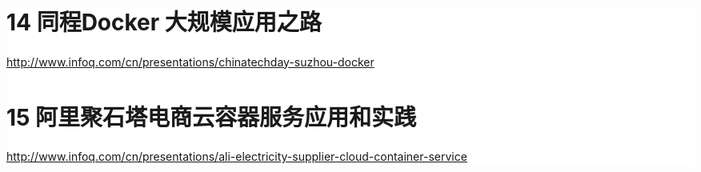 14 同程Docker 大规模应用之路
================================
http://www.infoq.com/cn/presentations/chinatechday-suzhou-docker



15 阿里聚石塔电商云容器服务应用和实践
======================================
http://www.infoq.com/cn/presentations/ali-electricity-supplier-cloud-container-service




